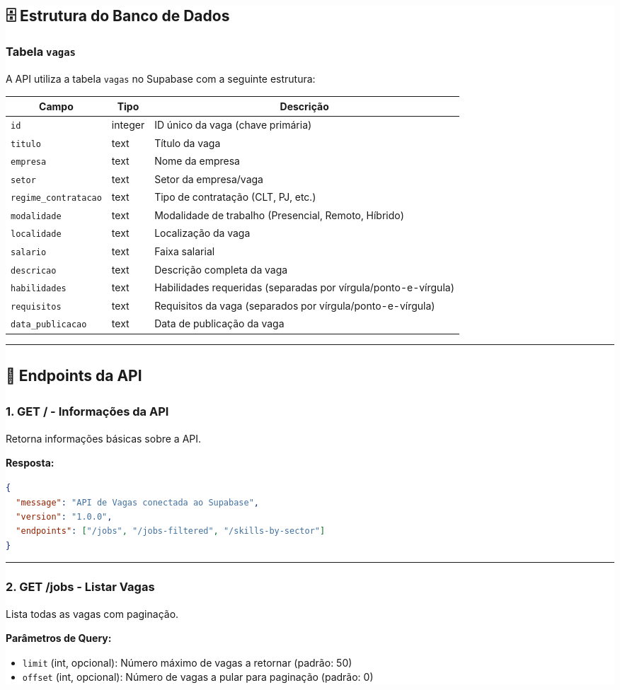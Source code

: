 
## 🗄️ Estrutura do Banco de Dados

### Tabela `vagas`
A API utiliza a tabela `vagas` no Supabase com a seguinte estrutura:

| Campo | Tipo | Descrição |
|-------|------|-----------|
| `id` | integer | ID único da vaga (chave primária) |
| `titulo` | text | Título da vaga |
| `empresa` | text | Nome da empresa |
| `setor` | text | Setor da empresa/vaga |
| `regime_contratacao` | text | Tipo de contratação (CLT, PJ, etc.) |
| `modalidade` | text | Modalidade de trabalho (Presencial, Remoto, Híbrido) |
| `localidade` | text | Localização da vaga |
| `salario` | text | Faixa salarial |
| `descricao` | text | Descrição completa da vaga |
| `habilidades` | text | Habilidades requeridas (separadas por vírgula/ponto-e-vírgula) |
| `requisitos` | text | Requisitos da vaga (separados por vírgula/ponto-e-vírgula) |
| `data_publicacao` | text | Data de publicação da vaga |

---

## 🔗 Endpoints da API

### 1. **GET /** - Informações da API
Retorna informações básicas sobre a API.

**Resposta:**
```json
{
  "message": "API de Vagas conectada ao Supabase",
  "version": "1.0.0",
  "endpoints": ["/jobs", "/jobs-filtered", "/skills-by-sector"]
}
```

---

### 2. **GET /jobs** - Listar Vagas
Lista todas as vagas com paginação.

**Parâmetros de Query:**
- `limit` (int, opcional): Número máximo de vagas a retornar (padrão: 50)
- `offset` (int, opcional): Número de vagas a pular para paginação (padrão: 0)
